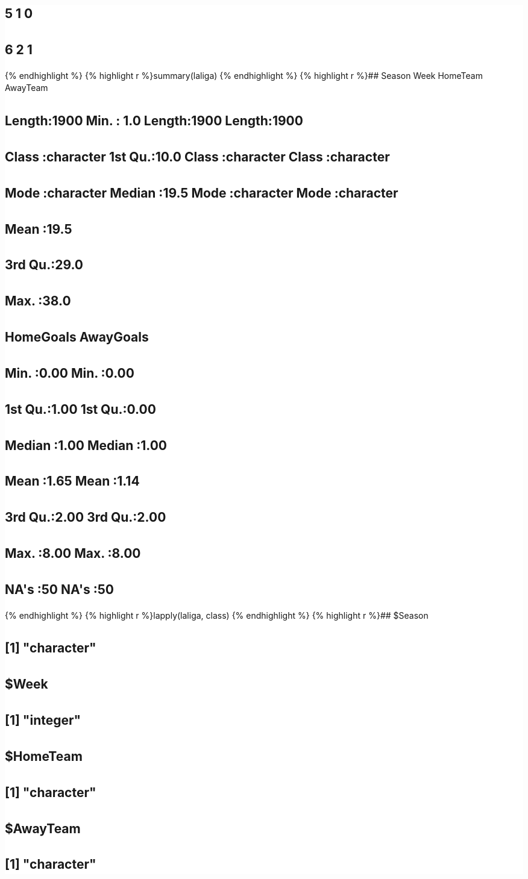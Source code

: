 ## 5         1         0
## 6         2         1
{% endhighlight %}
{% highlight r %}summary(laliga)
{% endhighlight %}
{% highlight r %}##     Season               Week        HomeTeam           AwayTeam        
##  Length:1900        Min.   : 1.0   Length:1900        Length:1900       
##  Class :character   1st Qu.:10.0   Class :character   Class :character  
##  Mode  :character   Median :19.5   Mode  :character   Mode  :character  
##                     Mean   :19.5                                        
##                     3rd Qu.:29.0                                        
##                     Max.   :38.0                                        
##                                                                         
##    HomeGoals      AwayGoals   
##  Min.   :0.00   Min.   :0.00  
##  1st Qu.:1.00   1st Qu.:0.00  
##  Median :1.00   Median :1.00  
##  Mean   :1.65   Mean   :1.14  
##  3rd Qu.:2.00   3rd Qu.:2.00  
##  Max.   :8.00   Max.   :8.00  
##  NA's   :50     NA's   :50
{% endhighlight %}
{% highlight r %}lapply(laliga, class)
{% endhighlight %}
{% highlight r %}## $Season
## [1] "character"
## 
## $Week
## [1] "integer"
## 
## $HomeTeam
## [1] "character"
## 
## $AwayTeam
## [1] "character"